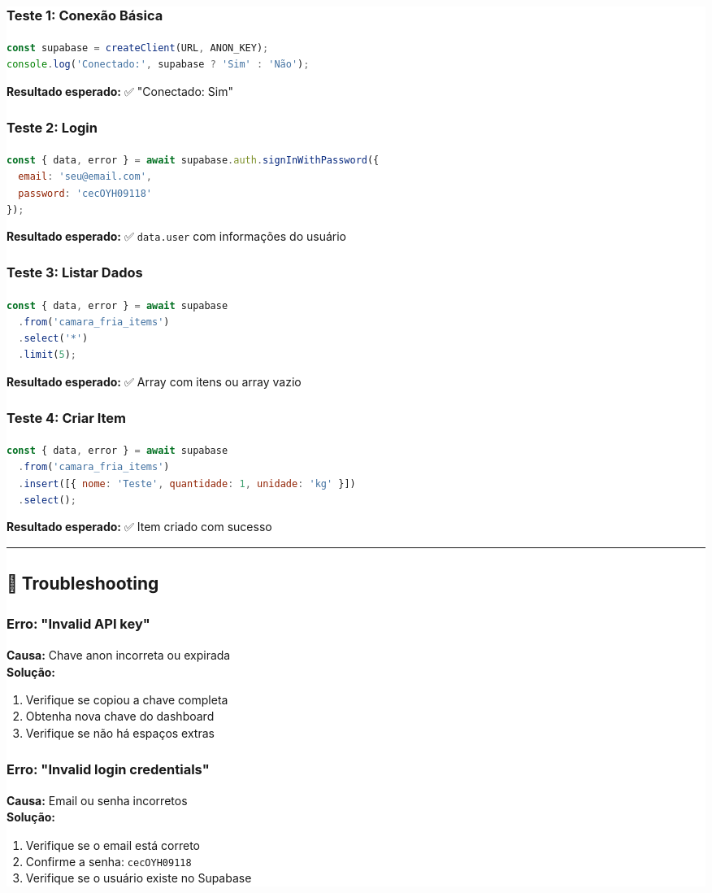 ### Teste 1: Conexão Básica
```javascript
const supabase = createClient(URL, ANON_KEY);
console.log('Conectado:', supabase ? 'Sim' : 'Não');
```

**Resultado esperado:** ✅ "Conectado: Sim"

### Teste 2: Login
```javascript
const { data, error } = await supabase.auth.signInWithPassword({
  email: 'seu@email.com',
  password: 'cecOYH09118'
});
```

**Resultado esperado:** ✅ `data.user` com informações do usuário

### Teste 3: Listar Dados
```javascript
const { data, error } = await supabase
  .from('camara_fria_items')
  .select('*')
  .limit(5);
```

**Resultado esperado:** ✅ Array com itens ou array vazio

### Teste 4: Criar Item
```javascript
const { data, error } = await supabase
  .from('camara_fria_items')
  .insert([{ nome: 'Teste', quantidade: 1, unidade: 'kg' }])
  .select();
```

**Resultado esperado:** ✅ Item criado com sucesso

---

## 🔧 Troubleshooting

### Erro: "Invalid API key"

**Causa:** Chave anon incorreta ou expirada  
**Solução:**
1. Verifique se copiou a chave completa
2. Obtenha nova chave do dashboard
3. Verifique se não há espaços extras

### Erro: "Invalid login credentials"

**Causa:** Email ou senha incorretos  
**Solução:**
1. Verifique se o email está correto
2. Confirme a senha: `cecOYH09118`
3. Verifique se o usuário existe no Supabase
